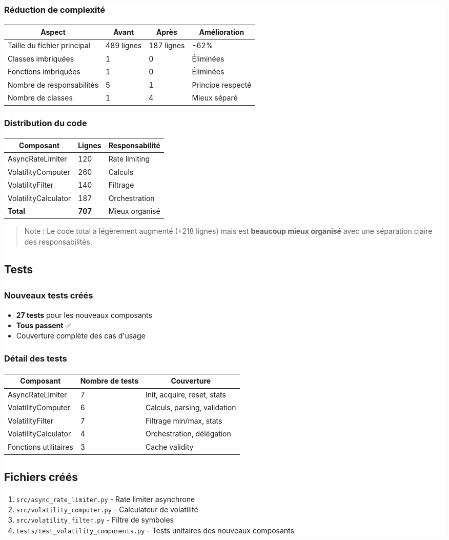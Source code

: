 ### Réduction de complexité

| Aspect | Avant | Après | Amélioration |
|--------|-------|-------|--------------|
| Taille du fichier principal | 489 lignes | 187 lignes | -62% |
| Classes imbriquées | 1 | 0 | Éliminées |
| Fonctions imbriquées | 1 | 0 | Éliminées |
| Nombre de responsabilités | 5 | 1 | Principe respecté |
| Nombre de classes | 1 | 4 | Mieux séparé |

### Distribution du code

| Composant | Lignes | Responsabilité |
|-----------|--------|----------------|
| AsyncRateLimiter | 120 | Rate limiting |
| VolatilityComputer | 260 | Calculs |
| VolatilityFilter | 140 | Filtrage |
| VolatilityCalculator | 187 | Orchestration |
| **Total** | **707** | Mieux organisé |

> Note : Le code total a légèrement augmenté (+218 lignes) mais est **beaucoup mieux organisé** avec une séparation claire des responsabilités.

## Tests

### Nouveaux tests créés
- **27 tests** pour les nouveaux composants
- **Tous passent** ✅
- Couverture complète des cas d'usage

### Détail des tests

| Composant | Nombre de tests | Couverture |
|-----------|-----------------|------------|
| AsyncRateLimiter | 7 | Init, acquire, reset, stats |
| VolatilityComputer | 6 | Calculs, parsing, validation |
| VolatilityFilter | 7 | Filtrage min/max, stats |
| VolatilityCalculator | 4 | Orchestration, délégation |
| Fonctions utilitaires | 3 | Cache validity |

## Fichiers créés
1. `src/async_rate_limiter.py` - Rate limiter asynchrone
2. `src/volatility_computer.py` - Calculateur de volatilité
3. `src/volatility_filter.py` - Filtre de symboles
4. `tests/test_volatility_components.py` - Tests unitaires des nouveaux composants
